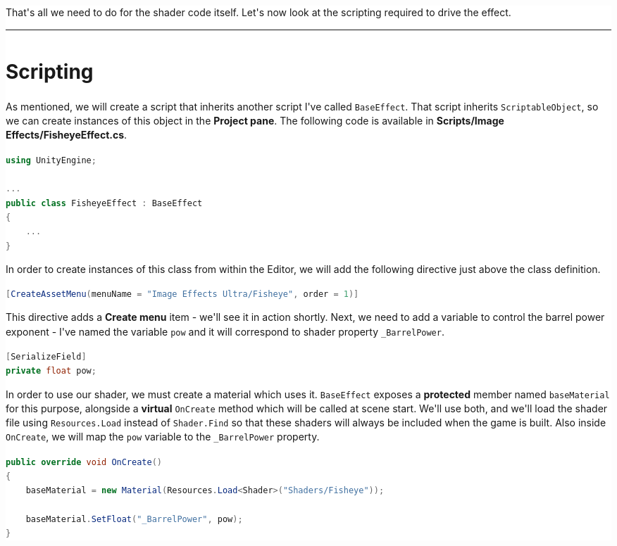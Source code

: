 That's all we need to do for the shader code itself. Let's now look at the scripting required to drive the effect.

<script async src="https://pagead2.googlesyndication.com/pagead/js/adsbygoogle.js"></script>
<ins class="adsbygoogle"
     style="display:block; text-align:center;"
     data-ad-layout="in-article"
     data-ad-format="fluid"
     data-ad-client="ca-pub-5101496396569275"
     data-ad-slot="3740606711"></ins>
<script>
     (adsbygoogle = window.adsbygoogle || []).push({});
</script>

<hr/>

# Scripting

As mentioned, we will create a script that inherits another script I've called `BaseEffect`. That script inherits `ScriptableObject`, so we can create instances of this object in the **Project pane**. The following code is available in **Scripts/Image Effects/FisheyeEffect.cs**.

~~~csharp
using UnityEngine;

...
public class FisheyeEffect : BaseEffect
{
    ...
}
~~~

In order to create instances of this class from within the Editor, we will add the following directive just above the class definition.

~~~csharp
[CreateAssetMenu(menuName = "Image Effects Ultra/Fisheye", order = 1)]
~~~

This directive adds a **Create menu** item - we'll see it in action shortly. Next, we need to add a variable to control the barrel power exponent - I've named the variable `pow` and it will correspond to shader property `_BarrelPower`.

~~~csharp
[SerializeField]
private float pow;
~~~

In order to use our shader, we must create a material which uses it. `BaseEffect` exposes a **protected** member named `baseMaterial` for this purpose, alongside a **virtual** `OnCreate` method which will be called at scene start. We'll use both, and we'll load the shader file using `Resources.Load` instead of `Shader.Find` so that these shaders will always be included when the game is built. Also inside `OnCreate`, we will map the `pow` variable to the `_BarrelPower` property.

~~~csharp
public override void OnCreate()
{
    baseMaterial = new Material(Resources.Load<Shader>("Shaders/Fisheye"));

    baseMaterial.SetFloat("_BarrelPower", pow);
}
~~~
